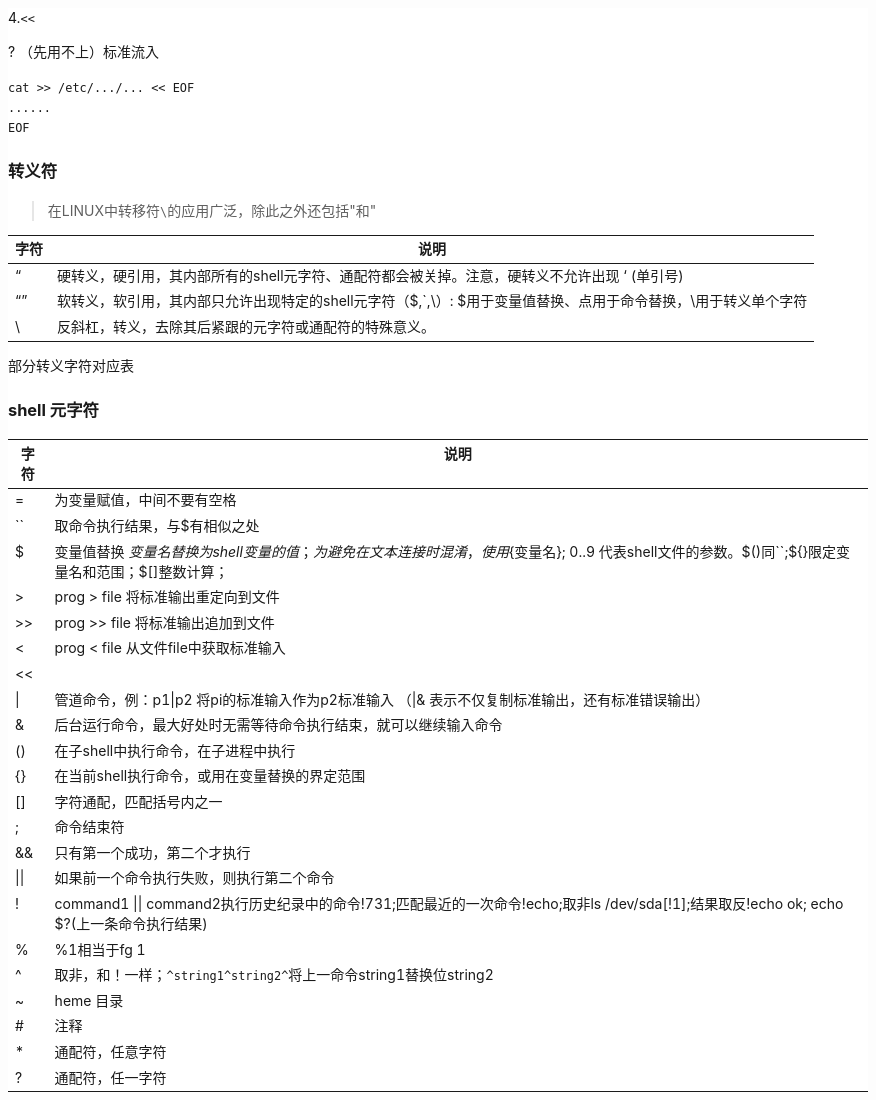 4.`<<`

? （先用不上）标准流入 

```shell
cat >> /etc/.../... << EOF
......
EOF
```

### 转义符

>在LINUX中转移符`\`的应用广泛，除此之外还包括"和"

| 字符 | 说明                                                         |
| ---- | ------------------------------------------------------------ |
| “    | 硬转义，硬引用，其内部所有的shell元字符、通配符都会被关掉。注意，硬转义不允许出现 ‘ (单引号) |
| “”   | 软转义，软引用，其内部只允许出现特定的shell元字符（$,`,\）: $用于变量值替换、点用于命令替换，\用于转义单个字符 |
| \    | 反斜杠，转义，去除其后紧跟的元字符或通配符的特殊意义。       |

部分转义字符对应表

### shell 元字符

| 字符 | 说明                                                         |
| ---- | ------------------------------------------------------------ |
| =    | 为变量赋值，中间不要有空格                                   |
| ``   | 取命令执行结果，与$有相似之处                                |
| $    | 变量值替换 $变量名替换为shell变量的值；为避免在文本连接时混淆，使用${变量名}; $0..$9 代表shell文件的参数。$()同``;${}限定变量名和范围；$[]整数计算； |
| >    | prog > file 将标准输出重定向到文件                           |
| >>   | prog >> file 将标准输出追加到文件                            |
| <    | prog < file 从文件file中获取标准输入                         |
| <<   |                                                              |
| \|   | 管道命令，例：p1\|p2 将pi的标准输入作为p2标准输入 （\|& 表示不仅复制标准输出，还有标准错误输出） |
| &    | 后台运行命令，最大好处时无需等待命令执行结束，就可以继续输入命令 |
| ()   | 在子shell中执行命令，在子进程中执行                          |
| {}   | 在当前shell执行命令，或用在变量替换的界定范围                |
| []   | 字符通配，匹配括号内之一                                     |
| ;    | 命令结束符                                                   |
| &&   | 只有第一个成功，第二个才执行                                 |
| \|\| | 如果前一个命令执行失败，则执行第二个命令                     |
| !    | command1 \|\| command2执行历史纪录中的命令!731;匹配最近的一次命令!echo;取非ls /dev/sda[!1];结果取反!echo ok; echo $?(上一条命令执行结果) |
| %    | %1相当于fg 1                                                 |
| ^    | 取非，和！一样；`^string1^string2^`将上一命令string1替换位string2 |
| ~    | heme 目录                                                    |
| #    | 注释                                                         |
| *    | 通配符，任意字符                                             |
| ?    | 通配符，任一字符                                             |